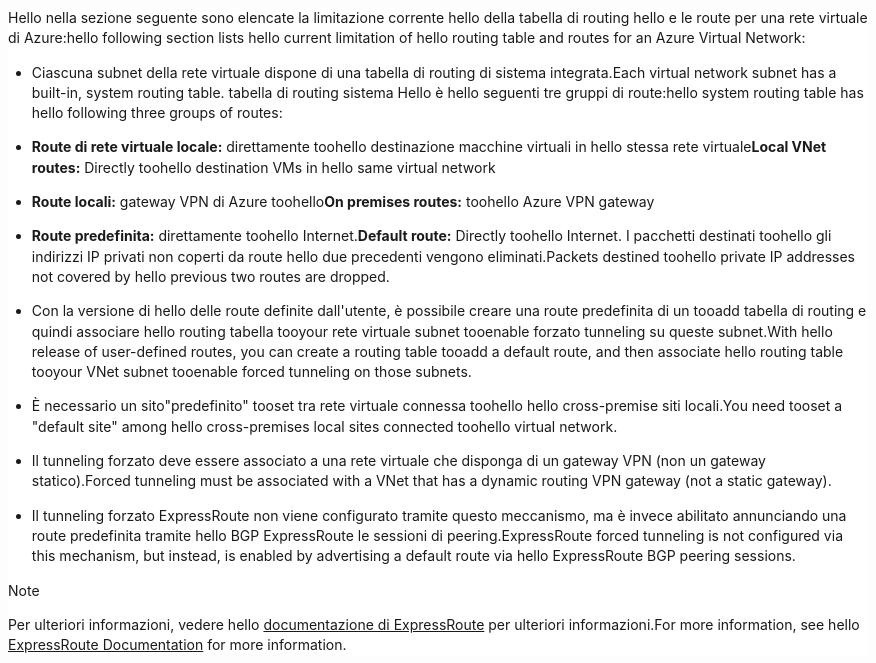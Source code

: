 <span data-ttu-id="ff9b1-348">Hello nella sezione seguente sono elencate la limitazione corrente hello della tabella di routing hello e le route per una rete virtuale di Azure:</span><span class="sxs-lookup"><span data-stu-id="ff9b1-348">hello following section lists hello current limitation of hello routing table and routes for an Azure Virtual Network:</span></span>

-   <span data-ttu-id="ff9b1-349">Ciascuna subnet della rete virtuale dispone di una tabella di routing di sistema integrata.</span><span class="sxs-lookup"><span data-stu-id="ff9b1-349">Each virtual network subnet has a built-in, system routing table.</span></span> <span data-ttu-id="ff9b1-350">tabella di routing sistema Hello è hello seguenti tre gruppi di route:</span><span class="sxs-lookup"><span data-stu-id="ff9b1-350">hello system routing table has hello following three groups of routes:</span></span>

 -  <span data-ttu-id="ff9b1-351">**Route di rete virtuale locale:** direttamente toohello destinazione macchine virtuali in hello stessa rete virtuale</span><span class="sxs-lookup"><span data-stu-id="ff9b1-351">**Local VNet routes:** Directly toohello destination VMs in hello same virtual network</span></span>

 - <span data-ttu-id="ff9b1-352">**Route locali:** gateway VPN di Azure toohello</span><span class="sxs-lookup"><span data-stu-id="ff9b1-352">**On premises routes:** toohello Azure VPN gateway</span></span>

 -  <span data-ttu-id="ff9b1-353">**Route predefinita:** direttamente toohello Internet.</span><span class="sxs-lookup"><span data-stu-id="ff9b1-353">**Default route:** Directly toohello Internet.</span></span> <span data-ttu-id="ff9b1-354">I pacchetti destinati toohello gli indirizzi IP privati non coperti da route hello due precedenti vengono eliminati.</span><span class="sxs-lookup"><span data-stu-id="ff9b1-354">Packets destined toohello private IP addresses not covered by hello previous two routes are dropped.</span></span>

-   <span data-ttu-id="ff9b1-355">Con la versione di hello delle route definite dall'utente, è possibile creare una route predefinita di un tooadd tabella di routing e quindi associare hello routing tabella tooyour rete virtuale subnet tooenable forzato tunneling su queste subnet.</span><span class="sxs-lookup"><span data-stu-id="ff9b1-355">With hello release of user-defined routes, you can create a routing table tooadd a default route, and then associate hello routing table tooyour VNet subnet tooenable forced tunneling on those subnets.</span></span>

-   <span data-ttu-id="ff9b1-356">È necessario un sito"predefinito" tooset tra rete virtuale connessa toohello hello cross-premise siti locali.</span><span class="sxs-lookup"><span data-stu-id="ff9b1-356">You need tooset a "default site" among hello cross-premises local sites connected toohello virtual network.</span></span>

-   <span data-ttu-id="ff9b1-357">Il tunneling forzato deve essere associato a una rete virtuale che disponga di un gateway VPN (non un gateway statico).</span><span class="sxs-lookup"><span data-stu-id="ff9b1-357">Forced tunneling must be associated with a VNet that has a dynamic routing VPN gateway (not a static gateway).</span></span>

- <span data-ttu-id="ff9b1-358">Il tunneling forzato ExpressRoute non viene configurato tramite questo meccanismo, ma è invece abilitato annunciando una route predefinita tramite hello BGP ExpressRoute le sessioni di peering.</span><span class="sxs-lookup"><span data-stu-id="ff9b1-358">ExpressRoute forced tunneling is not configured via this mechanism, but instead, is enabled by advertising a default route via hello ExpressRoute BGP peering sessions.</span></span>

> [!Note]
> <span data-ttu-id="ff9b1-359">Per ulteriori informazioni, vedere hello [documentazione di ExpressRoute](https://azure.microsoft.com/documentation/services/expressroute/) per ulteriori informazioni.</span><span class="sxs-lookup"><span data-stu-id="ff9b1-359">For more information, see hello [ExpressRoute Documentation](https://azure.microsoft.com/documentation/services/expressroute/) for more information.</span></span>
